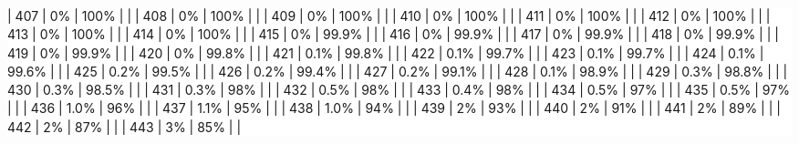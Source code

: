 | 407 | 0% | 100% |  |
| 408 | 0% | 100% |  |
| 409 | 0% | 100% |  |
| 410 | 0% | 100% |  |
| 411 | 0% | 100% |  |
| 412 | 0% | 100% |  |
| 413 | 0% | 100% |  |
| 414 | 0% | 100% |  |
| 415 | 0% | 99.9% |  |
| 416 | 0% | 99.9% |  |
| 417 | 0% | 99.9% |  |
| 418 | 0% | 99.9% |  |
| 419 | 0% | 99.9% |  |
| 420 | 0% | 99.8% |  |
| 421 | 0.1% | 99.8% |  |
| 422 | 0.1% | 99.7% |  |
| 423 | 0.1% | 99.7% |  |
| 424 | 0.1% | 99.6% |  |
| 425 | 0.2% | 99.5% |  |
| 426 | 0.2% | 99.4% |  |
| 427 | 0.2% | 99.1% |  |
| 428 | 0.1% | 98.9% |  |
| 429 | 0.3% | 98.8% |  |
| 430 | 0.3% | 98.5% |  |
| 431 | 0.3% | 98% |  |
| 432 | 0.5% | 98% |  |
| 433 | 0.4% | 98% |  |
| 434 | 0.5% | 97% |  |
| 435 | 0.5% | 97% |  |
| 436 | 1.0% | 96% |  |
| 437 | 1.1% | 95% |  |
| 438 | 1.0% | 94% |  |
| 439 | 2% | 93% |  |
| 440 | 2% | 91% |  |
| 441 | 2% | 89% |  |
| 442 | 2% | 87% |  |
| 443 | 3% | 85% |  |